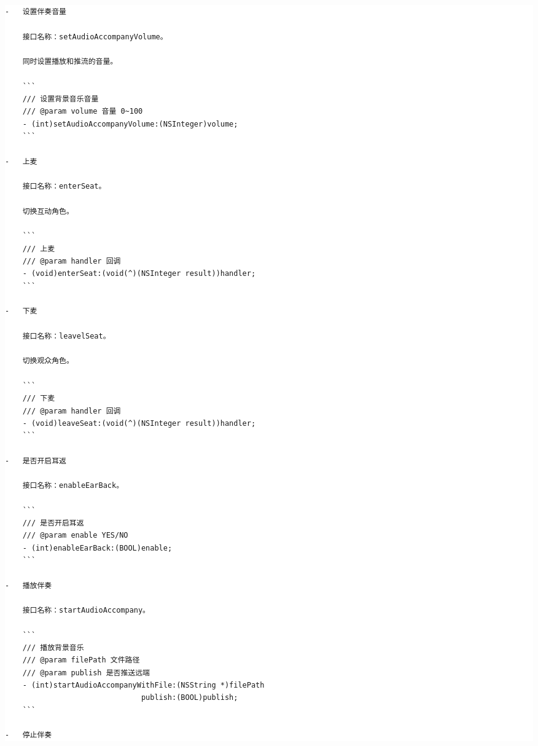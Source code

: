     -   设置伴奏音量

        接口名称：setAudioAccompanyVolume。

        同时设置播放和推流的音量。

        ```
        /// 设置背景音乐音量
        /// @param volume 音量 0~100
        - (int)setAudioAccompanyVolume:(NSInteger)volume;
        ```

    -   上麦

        接口名称：enterSeat。

        切换互动角色。

        ```
        /// 上麦
        /// @param handler 回调
        - (void)enterSeat:(void(^)(NSInteger result))handler;
        ```

    -   下麦

        接口名称：leavelSeat。

        切换观众角色。

        ```
        /// 下麦
        /// @param handler 回调
        - (void)leaveSeat:(void(^)(NSInteger result))handler;
        ```

    -   是否开启耳返

        接口名称：enableEarBack。

        ```
        /// 是否开启耳返
        /// @param enable YES/NO
        - (int)enableEarBack:(BOOL)enable;
        ```

    -   播放伴奏

        接口名称：startAudioAccompany。

        ```
        /// 播放背景音乐
        /// @param filePath 文件路径
        /// @param publish 是否推送远端
        - (int)startAudioAccompanyWithFile:(NSString *)filePath
                                   publish:(BOOL)publish;
        ```

    -   停止伴奏
